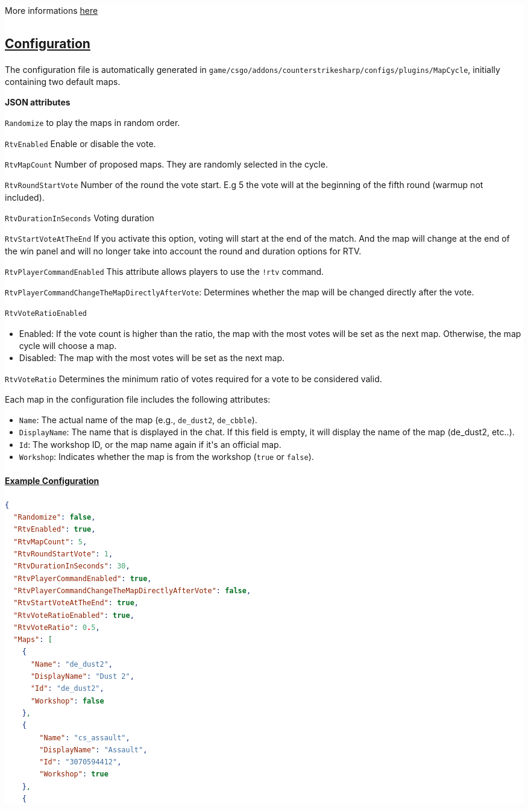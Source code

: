 More informations [here](https://docs.cssharp.dev/docs/admin-framework/defining-admins.html)

## <u>Configuration</u>
The configuration file is automatically generated in `game/csgo/addons/counterstrikesharp/configs/plugins/MapCycle`, initially containing two default maps.

**JSON attributes**

`Randomize` to play the maps in random order.

`RtvEnabled` Enable or disable the vote.

`RtvMapCount` Number of proposed maps. They are randomly selected in the cycle.

`RtvRoundStartVote` Number of the round the vote start. E.g 5 the vote will at the beginning of the fifth round (warmup not included).

`RtvDurationInSeconds` Voting duration

`RtvStartVoteAtTheEnd` If you activate this option, voting will start at the end of the match. And the map will change at the end of the win panel and will no longer take into account the round and duration options for RTV.

`RtvPlayerCommandEnabled` This attribute allows players to use the `!rtv` command.

`RtvPlayerCommandChangeTheMapDirectlyAfterVote`: Determines whether the map will be changed directly after the vote.

`RtvVoteRatioEnabled` 
- Enabled: If the vote count is higher than the ratio, the map with the most votes will be set as the next map. Otherwise, the map cycle will choose a map.
- Disabled: The map with the most votes will be set as the next map.

`RtvVoteRatio` Determines the minimum ratio of votes required for a vote to be considered valid.

Each map in the configuration file includes the following attributes:
- `Name`: The actual name of the map (e.g., `de_dust2`, `de_cbble`).
- `DisplayName`: The name that is displayed in the chat. If this field is empty, it will display the name of the map (de_dust2, etc..).
- `Id`: The workshop ID, or the map name again if it's an official map.
- `Workshop`: Indicates whether the map is from the workshop (`true` or `false`).

#### <u>Example Configuration</u>
```json
{
  "Randomize": false,
  "RtvEnabled": true,
  "RtvMapCount": 5,
  "RtvRoundStartVote": 1,
  "RtvDurationInSeconds": 30,
  "RtvPlayerCommandEnabled": true,
  "RtvPlayerCommandChangeTheMapDirectlyAfterVote": false,
  "RtvStartVoteAtTheEnd": true,
  "RtvVoteRatioEnabled": true,
  "RtvVoteRatio": 0.5,
  "Maps": [
    {
      "Name": "de_dust2",
      "DisplayName": "Dust 2",
      "Id": "de_dust2",
      "Workshop": false
    },
    {
        "Name": "cs_assault",
        "DisplayName": "Assault",
        "Id": "3070594412",
        "Workshop": true
    },
    {
```